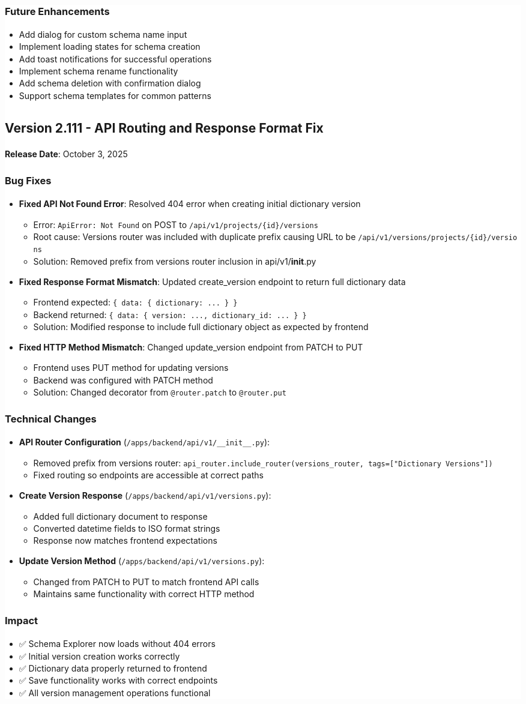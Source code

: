 ### Future Enhancements
- Add dialog for custom schema name input
- Implement loading states for schema creation
- Add toast notifications for successful operations
- Implement schema rename functionality
- Add schema deletion with confirmation dialog
- Support schema templates for common patterns

## Version 2.111 - API Routing and Response Format Fix
**Release Date**: October 3, 2025

### Bug Fixes
- **Fixed API Not Found Error**: Resolved 404 error when creating initial dictionary version
  - Error: `ApiError: Not Found` on POST to `/api/v1/projects/{id}/versions`
  - Root cause: Versions router was included with duplicate prefix causing URL to be `/api/v1/versions/projects/{id}/versions`
  - Solution: Removed prefix from versions router inclusion in api/v1/__init__.py

- **Fixed Response Format Mismatch**: Updated create_version endpoint to return full dictionary data
  - Frontend expected: `{ data: { dictionary: ... } }`
  - Backend returned: `{ data: { version: ..., dictionary_id: ... } }`
  - Solution: Modified response to include full dictionary object as expected by frontend

- **Fixed HTTP Method Mismatch**: Changed update_version endpoint from PATCH to PUT
  - Frontend uses PUT method for updating versions
  - Backend was configured with PATCH method
  - Solution: Changed decorator from `@router.patch` to `@router.put`

### Technical Changes
- **API Router Configuration** (`/apps/backend/api/v1/__init__.py`):
  - Removed prefix from versions router: `api_router.include_router(versions_router, tags=["Dictionary Versions"])`
  - Fixed routing so endpoints are accessible at correct paths

- **Create Version Response** (`/apps/backend/api/v1/versions.py`):
  - Added full dictionary document to response
  - Converted datetime fields to ISO format strings
  - Response now matches frontend expectations

- **Update Version Method** (`/apps/backend/api/v1/versions.py`):
  - Changed from PATCH to PUT to match frontend API calls
  - Maintains same functionality with correct HTTP method

### Impact
- ✅ Schema Explorer now loads without 404 errors
- ✅ Initial version creation works correctly
- ✅ Dictionary data properly returned to frontend
- ✅ Save functionality works with correct endpoints
- ✅ All version management operations functional
